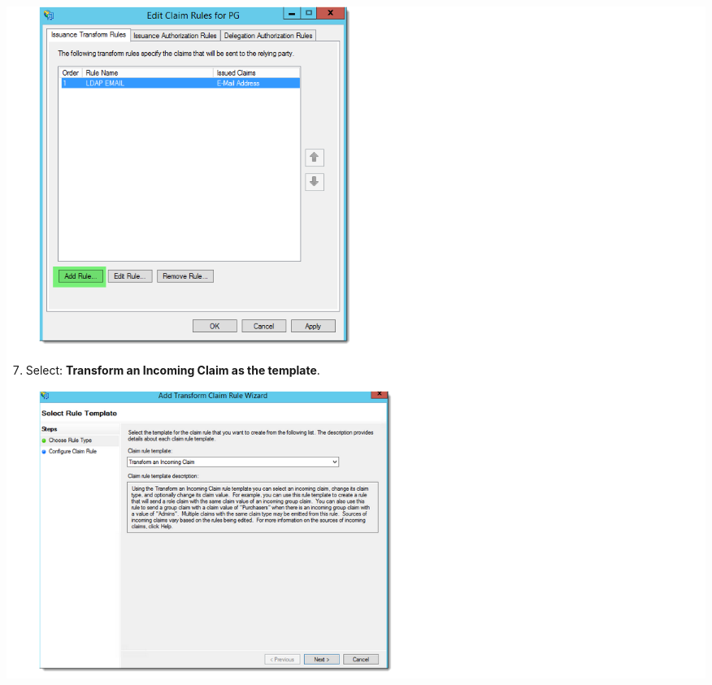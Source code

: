 <figure><img src="../../../../.gitbook/assets/image (13) (1) (1) (1) (1) (1) (1) (1) (1) (1) (1) (1) (1) (1) (1).png" alt="" width="386"><figcaption></figcaption></figure>

7. Select: **Transform an Incoming Claim as the template**.

<figure><img src="../../../../.gitbook/assets/image (14) (1) (1) (1) (1) (1) (1) (1) (1) (1) (1) (1) (1) (1).png" alt="" width="437"><figcaption></figcaption></figure>
